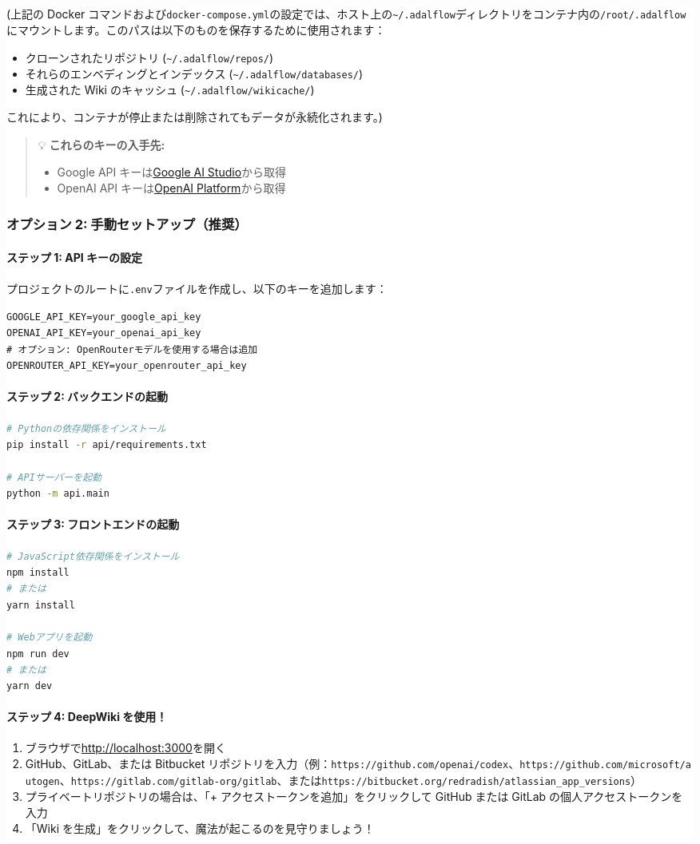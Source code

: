 (上記の Docker コマンドおよび`docker-compose.yml`の設定では、ホスト上の`~/.adalflow`ディレクトリをコンテナ内の`/root/.adalflow`にマウントします。このパスは以下のものを保存するために使用されます：

- クローンされたリポジトリ (`~/.adalflow/repos/`)
- それらのエンベディングとインデックス (`~/.adalflow/databases/`)
- 生成された Wiki のキャッシュ (`~/.adalflow/wikicache/`)

これにより、コンテナが停止または削除されてもデータが永続化されます。)

> 💡 **これらのキーの入手先:**
>
> - Google API キーは[Google AI Studio](https://makersuite.google.com/app/apikey)から取得
> - OpenAI API キーは[OpenAI Platform](https://platform.openai.com/api-keys)から取得

### オプション 2: 手動セットアップ（推奨）

#### ステップ 1: API キーの設定

プロジェクトのルートに`.env`ファイルを作成し、以下のキーを追加します：

```
GOOGLE_API_KEY=your_google_api_key
OPENAI_API_KEY=your_openai_api_key
# オプション: OpenRouterモデルを使用する場合は追加
OPENROUTER_API_KEY=your_openrouter_api_key
```

#### ステップ 2: バックエンドの起動

```bash
# Pythonの依存関係をインストール
pip install -r api/requirements.txt

# APIサーバーを起動
python -m api.main
```

#### ステップ 3: フロントエンドの起動

```bash
# JavaScript依存関係をインストール
npm install
# または
yarn install

# Webアプリを起動
npm run dev
# または
yarn dev
```

#### ステップ 4: DeepWiki を使用！

1. ブラウザで[http://localhost:3000](http://localhost:3000)を開く
2. GitHub、GitLab、または Bitbucket リポジトリを入力（例：`https://github.com/openai/codex`、`https://github.com/microsoft/autogen`、`https://gitlab.com/gitlab-org/gitlab`、または`https://bitbucket.org/redradish/atlassian_app_versions`）
3. プライベートリポジトリの場合は、「+ アクセストークンを追加」をクリックして GitHub または GitLab の個人アクセストークンを入力
4. 「Wiki を生成」をクリックして、魔法が起こるのを見守りましょう！
